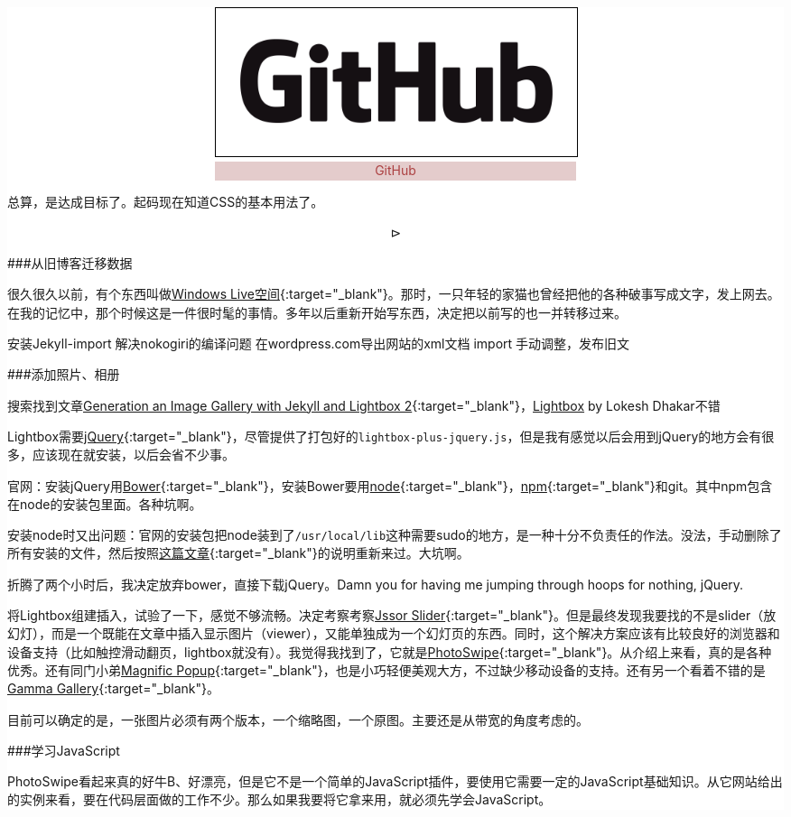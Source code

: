 <div style="position: relative; max-width: 400px; margin: 0 auto;">
    <figure style="margin-left: 0; margin-right: 0;
        max-width: 100%;">
    <img title="I claim fair use."
        src="/assets/images/github-logo.png" 
        alt="I claim fair use."
        style="border: 1px solid black; margin-bottom:0;"/>
    <figcaption style="color: #ac4142;
        background-color: rgba(120,0,0,0.2);
        text-align: center;">
        GitHub</figcaption>
    </figure>
</div>

总算，是达成目标了。起码现在知道CSS的基本用法了。

$$\rhd$$

[^CSS]: 详见[CSS How-to](http://www.w3schools.com/css/css_howto.asp){:target="_blank"}。CSS可以作为外部文件，或者放在HTML的`head`中，或者做为inline表达式。

###从旧博客迁移数据

很久很久以前，有个东西叫做[Windows Live空间](https://en.wikipedia.org/wiki/Windows_Live_Spaces){:target="_blank"}。那时，一只年轻的家猫也曾经把他的各种破事写成文字，发上网去。在我的记忆中，那个时候这是一件很时髦的事情。多年以后重新开始写东西，决定把以前写的也一并转移过来。

安装Jekyll-import
解决nokogiri的编译问题
在wordpress.com导出网站的xml文档
import
手动调整，发布旧文

###添加照片、相册

搜索找到文章[Generation an Image Gallery with Jekyll and Lightbox 2](http://christianspecht.de/2014/03/08/generating-an-image-gallery-with-jekyll-and-lightbox2/){:target="_blank"}，[Lightbox](http://lokeshdhakar.com/projects/lightbox2/) by Lokesh Dhakar不错

Lightbox需要[jQuery](https://jquery.com/){:target="_blank"}，尽管提供了打包好的`lightbox-plus-jquery.js`，但是我有感觉以后会用到jQuery的地方会有很多，应该现在就安装，以后会省不少事。

官网：安装jQuery用[Bower](http://bower.io/){:target="_blank"}，安装Bower要用[node](https://nodejs.org/){:target="_blank"}，[npm](https://www.npmjs.com/){:target="_blank"}和git。其中npm包含在node的安装包里面。各种坑啊。

安装node时又出问题：官网的安装包把node装到了`/usr/local/lib`这种需要sudo的地方，是一种十分不负责任的作法。没法，手动删除了所有安装的文件，然后按照[这篇文章](http://www.johnpapa.net/how-to-use-npm-global-without-sudo-on-osx/){:target="_blank"}的说明重新来过。大坑啊。

折腾了两个小时后，我决定放弃bower，直接下载jQuery。Damn you for having me jumping through hoops for nothing, jQuery.

将Lightbox组建插入，试验了一下，感觉不够流畅。决定考察考察[Jssor Slider](http://www.jssor.com/index.html){:target="_blank"}。但是最终发现我要找的不是slider（放幻灯），而是一个既能在文章中插入显示图片（viewer），又能单独成为一个幻灯页的东西。同时，这个解决方案应该有比较良好的浏览器和设备支持（比如触控滑动翻页，lightbox就没有）。我觉得我找到了，它就是[PhotoSwipe](http://photoswipe.com/){:target="_blank"}。从介绍上来看，真的是各种优秀。还有同门小弟[Magnific Popup](http://dimsemenov.com/plugins/magnific-popup/){:target="_blank"}，也是小巧轻便美观大方，不过缺少移动设备的支持。还有另一个看着不错的是[Gamma Gallery](http://tympanus.net/Development/GammaGallery/){:target="_blank"}。

目前可以确定的是，一张图片必须有两个版本，一个缩略图，一个原图。主要还是从带宽的角度考虑的。

###学习JavaScript

PhotoSwipe看起来真的好牛B、好漂亮，但是它不是一个简单的JavaScript插件，要使用它需要一定的JavaScript基础知识。从它网站给出的实例来看，要在代码层面做的工作不少。那么如果我要将它拿来用，就必须先学会JavaScript。


[^page]: 这里所说的“页面”专指Jekyll的page类文档，相应地平常写的博文的类型是post。因为在这里直接写page难免显得文法不通，故用其中文含义替代。[^default]
[^default]: Jekyll还有一种文档类型：default。是所有其它文档类型的基础，所以应该算作父类型。
[^permalink]: [Extensionless permalinks](http://jekyllrb.com/docs/permalinks/#extensionless-permalinks){:target="_blank"}
